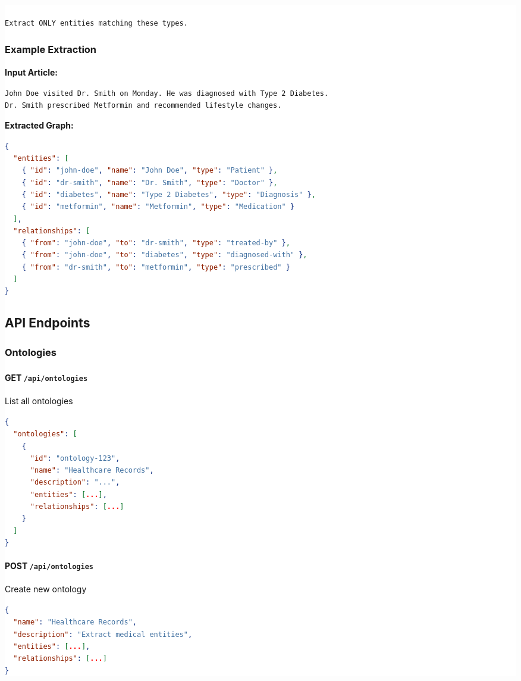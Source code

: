 ```

Extract ONLY entities matching these types.
```

### Example Extraction

**Input Article:**
```
John Doe visited Dr. Smith on Monday. He was diagnosed with Type 2 Diabetes.
Dr. Smith prescribed Metformin and recommended lifestyle changes.
```

**Extracted Graph:**
```json
{
  "entities": [
    { "id": "john-doe", "name": "John Doe", "type": "Patient" },
    { "id": "dr-smith", "name": "Dr. Smith", "type": "Doctor" },
    { "id": "diabetes", "name": "Type 2 Diabetes", "type": "Diagnosis" },
    { "id": "metformin", "name": "Metformin", "type": "Medication" }
  ],
  "relationships": [
    { "from": "john-doe", "to": "dr-smith", "type": "treated-by" },
    { "from": "john-doe", "to": "diabetes", "type": "diagnosed-with" },
    { "from": "dr-smith", "to": "metformin", "type": "prescribed" }
  ]
}
```

## API Endpoints

### Ontologies

#### GET `/api/ontologies`
List all ontologies
```json
{
  "ontologies": [
    {
      "id": "ontology-123",
      "name": "Healthcare Records",
      "description": "...",
      "entities": [...],
      "relationships": [...]
    }
  ]
}
```

#### POST `/api/ontologies`
Create new ontology
```json
{
  "name": "Healthcare Records",
  "description": "Extract medical entities",
  "entities": [...],
  "relationships": [...]
}
```
